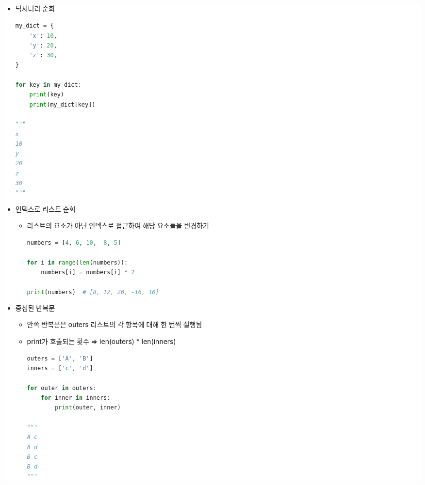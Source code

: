 
- 딕셔너리 순회

    ```python
    my_dict = {
        'x': 10,
        'y': 20,
        'z': 30,
    }

    for key in my_dict:
        print(key)
        print(my_dict[key])

    """
    x
    10
    y
    20
    z
    30
    """
    ```



- 인덱스로 리스트 순회

    - 리스트의 요소가 아닌 인덱스로 접근하여 해당 요소들을 변경하기

        ```python
        numbers = [4, 6, 10, -8, 5]

        for i in range(len(numbers)):
            numbers[i] = numbers[i] * 2

        print(numbers)  # [8, 12, 20, -16, 10]
        ```


- 중첩된 반복문

    - 안쪽 반복문은 outers 리스트의 각 항목에 대해 한 번씩 실행됨

    - print가 호출되는 횟수 ⇒ len(outers) * len(inners)

        ```python
        outers = ['A', 'B']
        inners = ['c', 'd']

        for outer in outers:
            for inner in inners:
                print(outer, inner)
        
        """
        A c
        A d
        B c
        B d
        """
        ```
